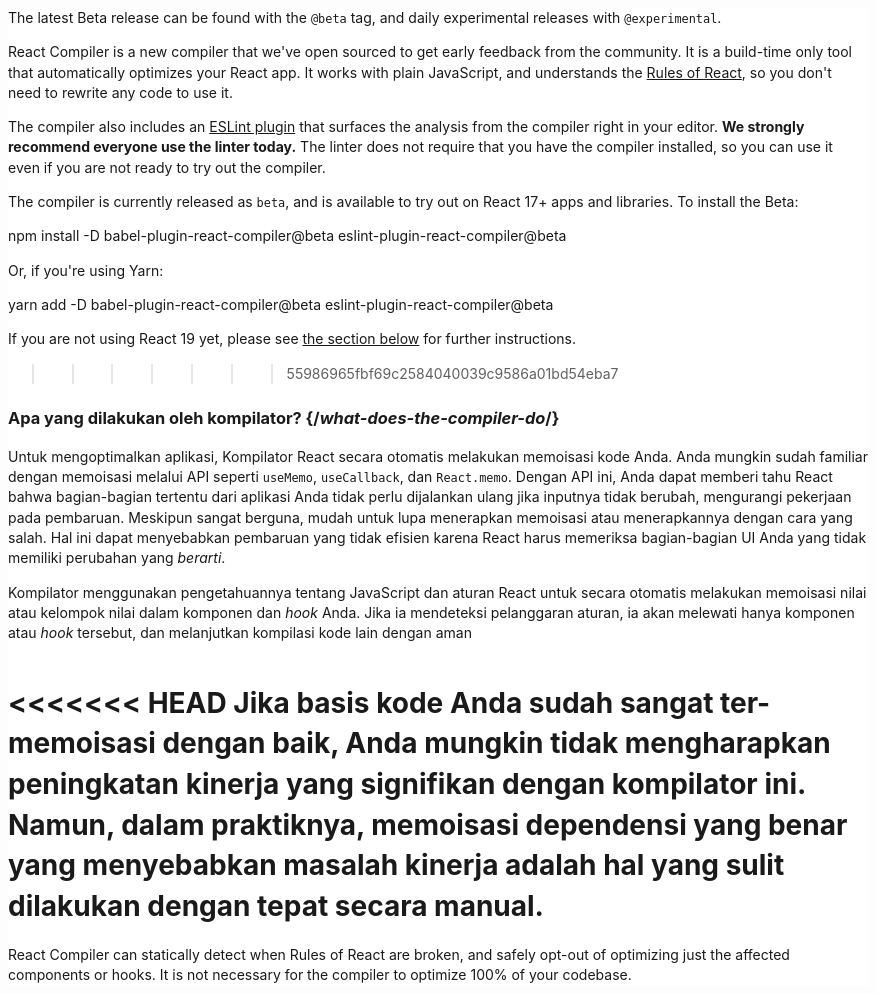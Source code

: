 The latest Beta release can be found with the `@beta` tag, and daily experimental releases with `@experimental`.
</Note>

React Compiler is a new compiler that we've open sourced to get early feedback from the community. It is a build-time only tool that automatically optimizes your React app. It works with plain JavaScript, and understands the [Rules of React](/reference/rules), so you don't need to rewrite any code to use it.

The compiler also includes an [ESLint plugin](#installing-eslint-plugin-react-compiler) that surfaces the analysis from the compiler right in your editor. **We strongly recommend everyone use the linter today.** The linter does not require that you have the compiler installed, so you can use it even if you are not ready to try out the compiler.

The compiler is currently released as `beta`, and is available to try out on React 17+ apps and libraries. To install the Beta:

<TerminalBlock>
npm install -D babel-plugin-react-compiler@beta eslint-plugin-react-compiler@beta
</TerminalBlock>

Or, if you're using Yarn:

<TerminalBlock>
yarn add -D babel-plugin-react-compiler@beta eslint-plugin-react-compiler@beta
</TerminalBlock>

If you are not using React 19 yet, please see [the section below](#using-react-compiler-with-react-17-or-18) for further instructions.
>>>>>>> 55986965fbf69c2584040039c9586a01bd54eba7

### Apa yang dilakukan oleh kompilator? {/*what-does-the-compiler-do*/}

Untuk mengoptimalkan aplikasi, Kompilator React secara otomatis melakukan memoisasi kode Anda. Anda mungkin sudah familiar dengan memoisasi melalui API seperti `useMemo`, `useCallback`, dan `React.memo`. Dengan API ini, Anda dapat memberi tahu React bahwa bagian-bagian tertentu dari aplikasi Anda tidak perlu dijalankan ulang jika inputnya tidak berubah, mengurangi pekerjaan pada pembaruan. Meskipun sangat berguna, mudah untuk lupa menerapkan memoisasi atau menerapkannya dengan cara yang salah. Hal ini dapat menyebabkan pembaruan yang tidak efisien karena React harus memeriksa bagian-bagian UI Anda yang tidak memiliki perubahan yang *berarti*.

Kompilator menggunakan pengetahuannya tentang JavaScript dan aturan React untuk secara otomatis melakukan memoisasi nilai atau kelompok nilai dalam komponen dan *hook* Anda. Jika ia mendeteksi pelanggaran aturan, ia akan melewati hanya komponen atau *hook* tersebut, dan melanjutkan kompilasi kode lain dengan aman

<<<<<<< HEAD
Jika basis kode Anda sudah sangat ter-memoisasi dengan baik, Anda mungkin tidak mengharapkan peningkatan kinerja yang signifikan dengan kompilator ini. Namun, dalam praktiknya, memoisasi dependensi yang benar yang menyebabkan masalah kinerja adalah hal yang sulit dilakukan dengan tepat secara manual.
=======
<Note>
React Compiler can statically detect when Rules of React are broken, and safely opt-out of optimizing just the affected components or hooks. It is not necessary for the compiler to optimize 100% of your codebase.
</Note>
